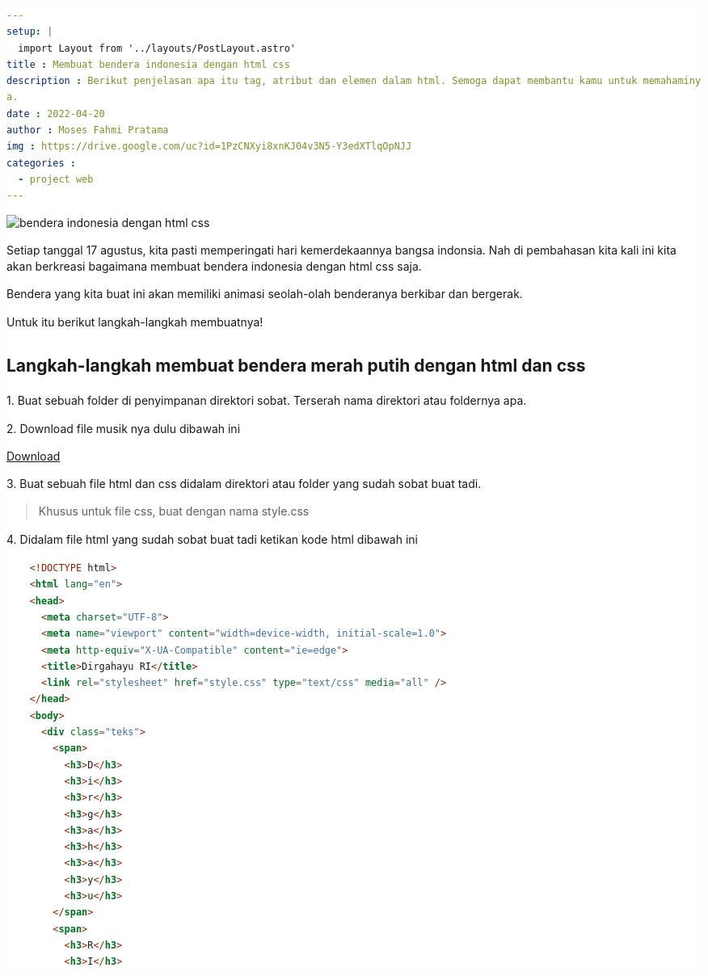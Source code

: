 ```yaml
---
setup: |
  import Layout from '../layouts/PostLayout.astro'
title : Membuat bendera indonesia dengan html css
description : Berikut penjelasan apa itu tag, atribut dan elemen dalam html. Semoga dapat membantu kamu untuk memahaminya.
date : 2022-04-20
author : Moses Fahmi Pratama
img : https://drive.google.com/uc?id=1PzCNXyi8xnKJ04v3N5-Y3edXTlqOpNJJ
categories : 
  - project web
---
```


![bendera indonesia dengan html css](https://drive.google.com/uc?id=1PzCNXyi8xnKJ04v3N5-Y3edXTlqOpNJJ)

Setiap tanggal 17 agustus, kita pasti memperingati hari kemerdekaannya bangsa indonsia. Nah di pembahasan kita kali ini kita akan berkreasi bagaimana membuat bendera indonesia dengan html css saja.

Bendera yang kita buat ini akan memiliki animasi seolah-olah benderanya berkibar dan bergerak.

Untuk itu berikut langkah-langkah membuatnya!

Langkah-langkah membuat bendera merah putih dengan html dan css
---------------------------------------------------------------

1\. Buat sebuah folder di penyimpanan direktori sobat. Terserah nama direktori atau foldernya apa.

2\. Download file musik nya dulu dibawah ini

[Download](https://drive.google.com/file/d/1eCJ6hgQoxnPFnIXnXXVBOIUttYChM84-/view)  

3\. Buat sebuah file html dan css didalam direktori atau folder yang sudah sobat buat tadi.

<div class="quotes">

> Khusus untuk file css, buat dengan nama style.css

</div>

4\. Didalam file html yang sudah sobat buat tadi ketikan kode html dibawah ini

```html
    <!DOCTYPE html>
    <html lang="en">
    <head>
      <meta charset="UTF-8">
      <meta name="viewport" content="width=device-width, initial-scale=1.0">
      <meta http-equiv="X-UA-Compatible" content="ie=edge">
      <title>Dirgahayu RI</title>
      <link rel="stylesheet" href="style.css" type="text/css" media="all" />
    </head>
    <body>
      <div class="teks">
        <span>
          <h3>D</h3>
          <h3>i</h3>
          <h3>r</h3>
          <h3>g</h3>
          <h3>a</h3>
          <h3>h</h3>
          <h3>a</h3>
          <h3>y</h3>
          <h3>u</h3>
        </span>
        <span>
          <h3>R</h3>
          <h3>I</h3>
```